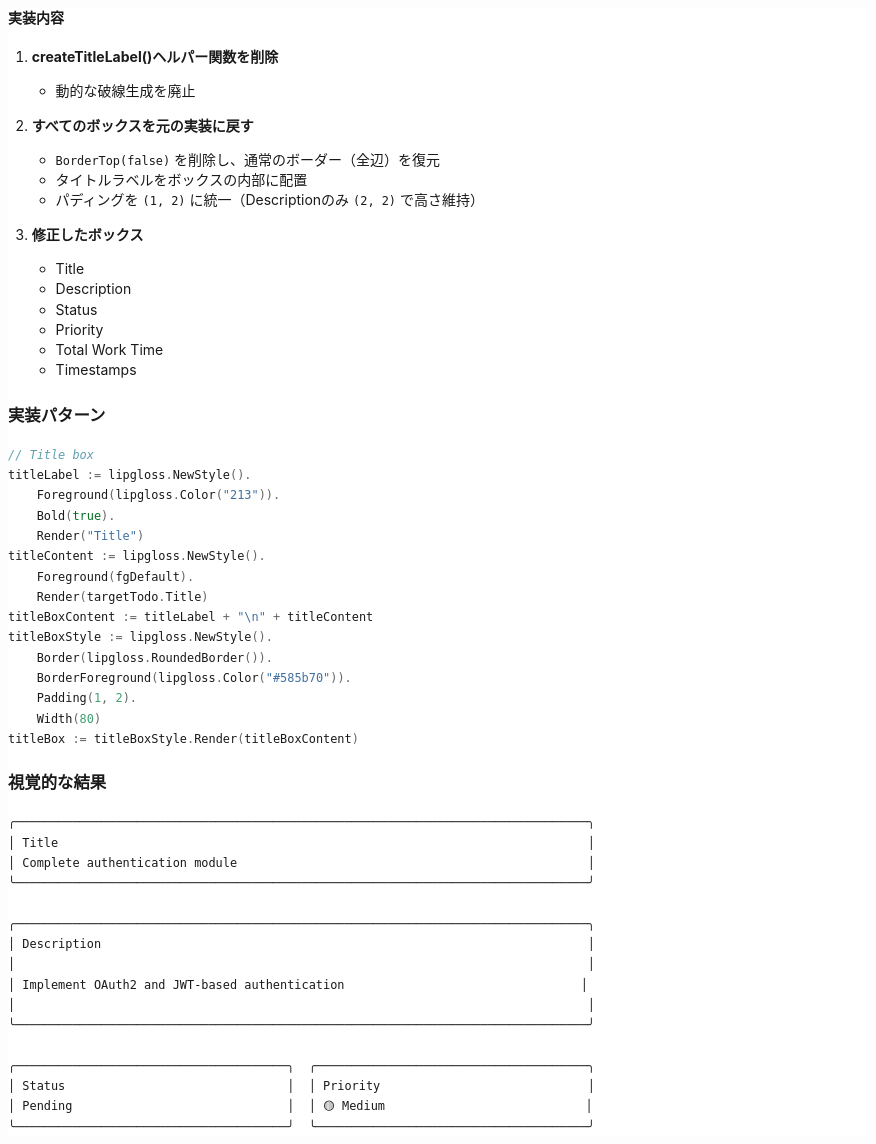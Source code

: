 #### 実装内容
1. **createTitleLabel()ヘルパー関数を削除**
   - 動的な破線生成を廃止

2. **すべてのボックスを元の実装に戻す**
   - `BorderTop(false)` を削除し、通常のボーダー（全辺）を復元
   - タイトルラベルをボックスの内部に配置
   - パディングを `(1, 2)` に統一（Descriptionのみ `(2, 2)` で高さ維持）

3. **修正したボックス**
   - Title
   - Description
   - Status
   - Priority
   - Total Work Time
   - Timestamps

### 実装パターン
```go
// Title box
titleLabel := lipgloss.NewStyle().
    Foreground(lipgloss.Color("213")).
    Bold(true).
    Render("Title")
titleContent := lipgloss.NewStyle().
    Foreground(fgDefault).
    Render(targetTodo.Title)
titleBoxContent := titleLabel + "\n" + titleContent
titleBoxStyle := lipgloss.NewStyle().
    Border(lipgloss.RoundedBorder()).
    BorderForeground(lipgloss.Color("#585b70")).
    Padding(1, 2).
    Width(80)
titleBox := titleBoxStyle.Render(titleBoxContent)
```

### 視覚的な結果
```
╭────────────────────────────────────────────────────────────────────────────────╮
│ Title                                                                          │
│ Complete authentication module                                                 │
╰────────────────────────────────────────────────────────────────────────────────╯

╭────────────────────────────────────────────────────────────────────────────────╮
│ Description                                                                    │
│                                                                                │
│ Implement OAuth2 and JWT-based authentication                                 │
│                                                                                │
╰────────────────────────────────────────────────────────────────────────────────╯

╭──────────────────────────────────────╮  ╭──────────────────────────────────────╮
│ Status                               │  │ Priority                             │
│ Pending                              │  │ 🟡 Medium                            │
╰──────────────────────────────────────╯  ╰──────────────────────────────────────╯
```
